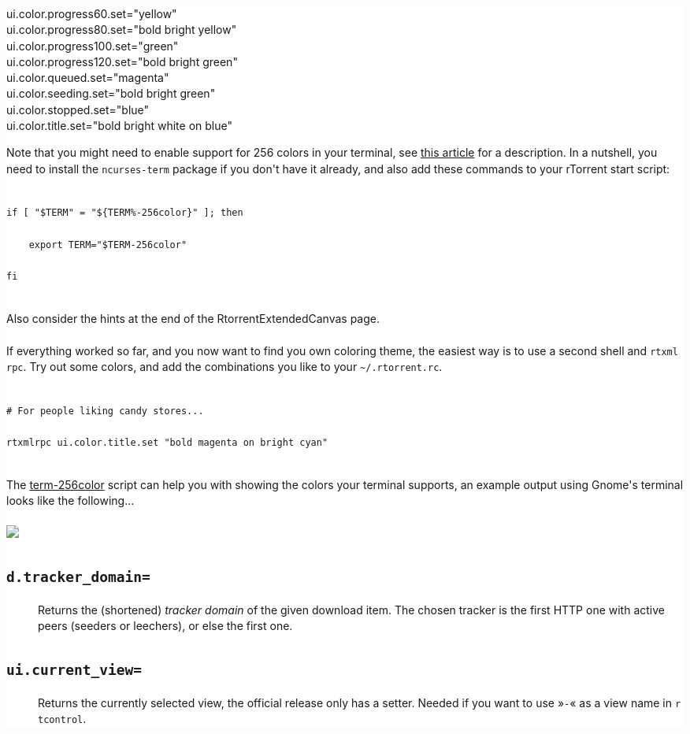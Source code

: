 ui.color.progress60.set="yellow"<br>
ui.color.progress80.set="bold bright yellow"<br>
ui.color.progress100.set="green"<br>
ui.color.progress120.set="bold bright green"<br>
ui.color.queued.set="magenta"<br>
ui.color.seeding.set="bold bright green"<br>
ui.color.stopped.set="blue"<br>
ui.color.title.set="bold bright white on blue"<br>
</code></pre>

Note that you might need to enable support for 256 colors in your terminal, see <a href='http://askubuntu.com/questions/67/how-do-i-enable-full-color-support-in-terminal'>this article</a> for a description. In a nutshell, you need to install the <code>ncurses-term</code> package if you don't have it already, and also add these commands to your rTorrent start script:<br>
<br>
<pre><code>if [ "$TERM" = "${TERM%-256color}" ]; then<br>
    export TERM="$TERM-256color"<br>
fi<br>
</code></pre>

Also consider the hints at the end of the RtorrentExtendedCanvas page.<br>
<br>
If everything worked so far, and you now want to find you own coloring theme, the easiest way is to use a second shell and <code>rtxmlrpc</code>. Try out some colors, and add the combinations you like to your <code>~/.rtorrent.rc</code>.<br>
<br>
<pre><code># For people liking candy stores...<br>
rtxmlrpc ui.color.title.set "bold magenta on bright cyan"<br>
</code></pre>


The <a href='https://raw.githubusercontent.com/pyroscope/rtorrent-ps/master/term-256color.py'>term-256color</a> script can help you with showing the colors your terminal supports, an example output using Gnome's terminal looks like the following...<br>
<br>
<img src='http://i.imgur.com/iu8nY.png' />
</dd>

<dt>
<h2><code>d.tracker_domain=</code></h2>
</dt>
<dd>
Returns the (shortened) <i>tracker domain</i> of the given download item. The chosen tracker is the first HTTP one with active peers (seeders or leechers), or else the first one.<br>
</dd>

<dt>
<h2><code>ui.current_view=</code></h2>
</dt>
<dd>
Returns the currently selected view, the official release only has a setter. Needed if you want to use »<code>-</code>« as a view name in <code>rtcontrol</code>.<br>
</dd>
